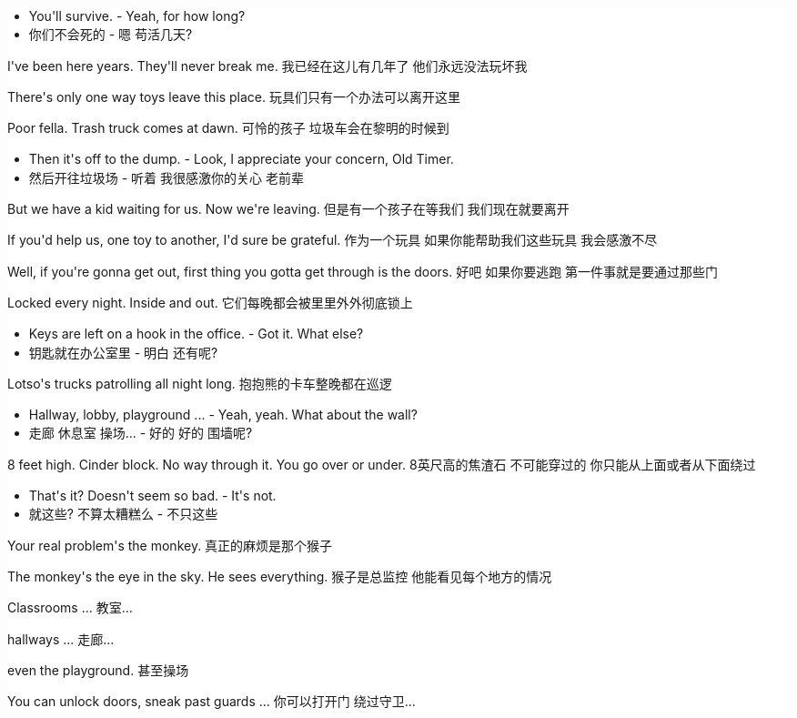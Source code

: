 - You'll survive. - Yeah, for how long?
- 你们不会死的 - 嗯 苟活几天?

I've been here years. They'll never break me.
我已经在这儿有几年了 他们永远没法玩坏我

There's only one way toys leave this place.
玩具们只有一个办法可以离开这里

Poor fella. Trash truck comes at dawn.
可怜的孩子 垃圾车会在黎明的时候到

- Then it's off to the dump. - Look, I appreciate your concern, Old Timer.
- 然后开往垃圾场 - 听着 我很感激你的关心 老前辈

But we have a kid waiting for us. Now we're leaving.
但是有一个孩子在等我们 我们现在就要离开

If you'd help us, one toy to another, I'd sure be grateful.
作为一个玩具 如果你能帮助我们这些玩具 我会感激不尽

Well, if you're gonna get out, first thing you gotta get through is the doors.
好吧 如果你要逃跑 第一件事就是要通过那些门

Locked every night. Inside and out.
它们每晚都会被里里外外彻底锁上

- Keys are left on a hook in the office. - Got it. What else?
- 钥匙就在办公室里 - 明白 还有呢?

Lotso's trucks patrolling all night long.
抱抱熊的卡车整晚都在巡逻

- Hallway, lobby, playground ... - Yeah, yeah. What about the wall?
- 走廊 休息室 操场... - 好的 好的 围墙呢?

8 feet high. Cinder block. No way through it. You go over or under.
8英尺高的焦渣石 不可能穿过的 你只能从上面或者从下面绕过

- That's it? Doesn't seem so bad. - It's not.
- 就这些? 不算太糟糕么 - 不只这些

Your real problem's the monkey.
真正的麻烦是那个猴子

The monkey's the eye in the sky. He sees everything.
猴子是总监控 他能看见每个地方的情况

Classrooms ...
教室...

hallways ...
走廊...

even the playground.
甚至操场

You can unlock doors, sneak past guards ...
你可以打开门 绕过守卫...
